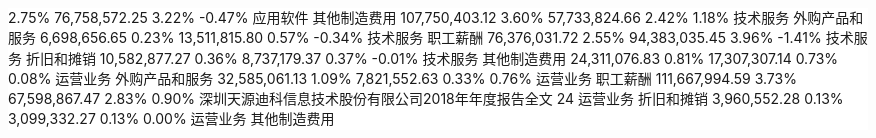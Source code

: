 2.75%
76,758,572.25
3.22%
-0.47%
应用软件
其他制造费用
107,750,403.12
3.60%
57,733,824.66
2.42%
1.18%
技术服务
外购产品和服务
6,698,656.65
0.23%
13,511,815.80
0.57%
-0.34%
技术服务
职工薪酬
76,376,031.72
2.55%
94,383,035.45
3.96%
-1.41%
技术服务
折旧和摊销
10,582,877.27
0.36%
8,737,179.37
0.37%
-0.01%
技术服务
其他制造费用
24,311,076.83
0.81%
17,307,307.14
0.73%
0.08%
运营业务
外购产品和服务
32,585,061.13
1.09%
7,821,552.63
0.33%
0.76%
运营业务
职工薪酬
111,667,994.59
3.73%
67,598,867.47
2.83%
0.90%
深圳天源迪科信息技术股份有限公司2018年年度报告全文
24
运营业务
折旧和摊销
3,960,552.28
0.13%
3,099,332.27
0.13%
0.00%
运营业务
其他制造费用
